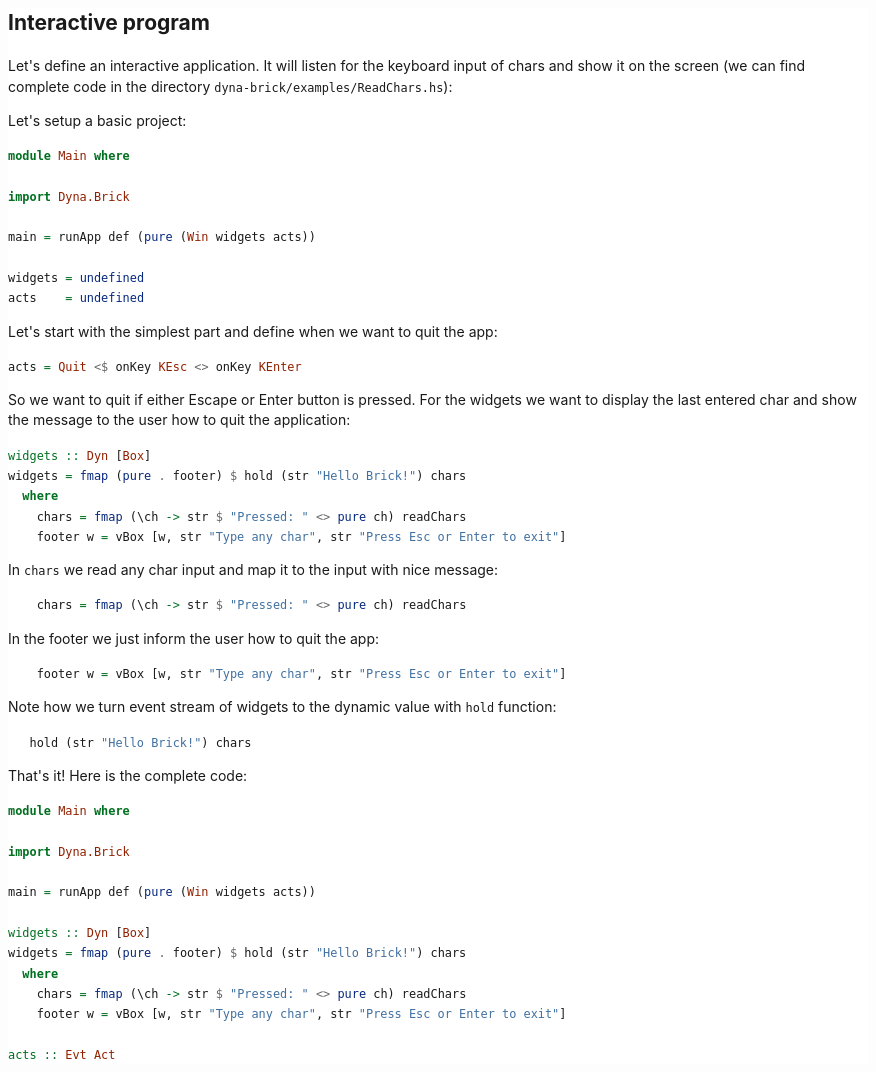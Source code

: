 ## Interactive program

Let's define an interactive application. It will listen for the
keyboard input of chars and show it on the screen (we can find complete code
in the directory `dyna-brick/examples/ReadChars.hs`):

Let's setup a basic project:

```haskell
module Main where

import Dyna.Brick

main = runApp def (pure (Win widgets acts))

widgets = undefined
acts    = undefined
```

Let's start with the simplest part and define when we want to quit the app:

```haskell
acts = Quit <$ onKey KEsc <> onKey KEnter
```

So we want to quit if either Escape or Enter button is pressed.
For the widgets we want to display the last entered char
and show the message to the user how to quit the application:

```haskell
widgets :: Dyn [Box]
widgets = fmap (pure . footer) $ hold (str "Hello Brick!") chars
  where
    chars = fmap (\ch -> str $ "Pressed: " <> pure ch) readChars
    footer w = vBox [w, str "Type any char", str "Press Esc or Enter to exit"]
```

In `chars` we read any char input and map it to the input with nice message:

```haskell
    chars = fmap (\ch -> str $ "Pressed: " <> pure ch) readChars
```

In the footer we just inform the user how to quit the app:

```haskell
    footer w = vBox [w, str "Type any char", str "Press Esc or Enter to exit"]
```

Note how we turn event stream of widgets to the dynamic value with `hold`
function:

```haskell
   hold (str "Hello Brick!") chars
```

That's it! Here is the complete code:

```haskell
module Main where

import Dyna.Brick

main = runApp def (pure (Win widgets acts))

widgets :: Dyn [Box]
widgets = fmap (pure . footer) $ hold (str "Hello Brick!") chars
  where
    chars = fmap (\ch -> str $ "Pressed: " <> pure ch) readChars
    footer w = vBox [w, str "Type any char", str "Press Esc or Enter to exit"]

acts :: Evt Act
```